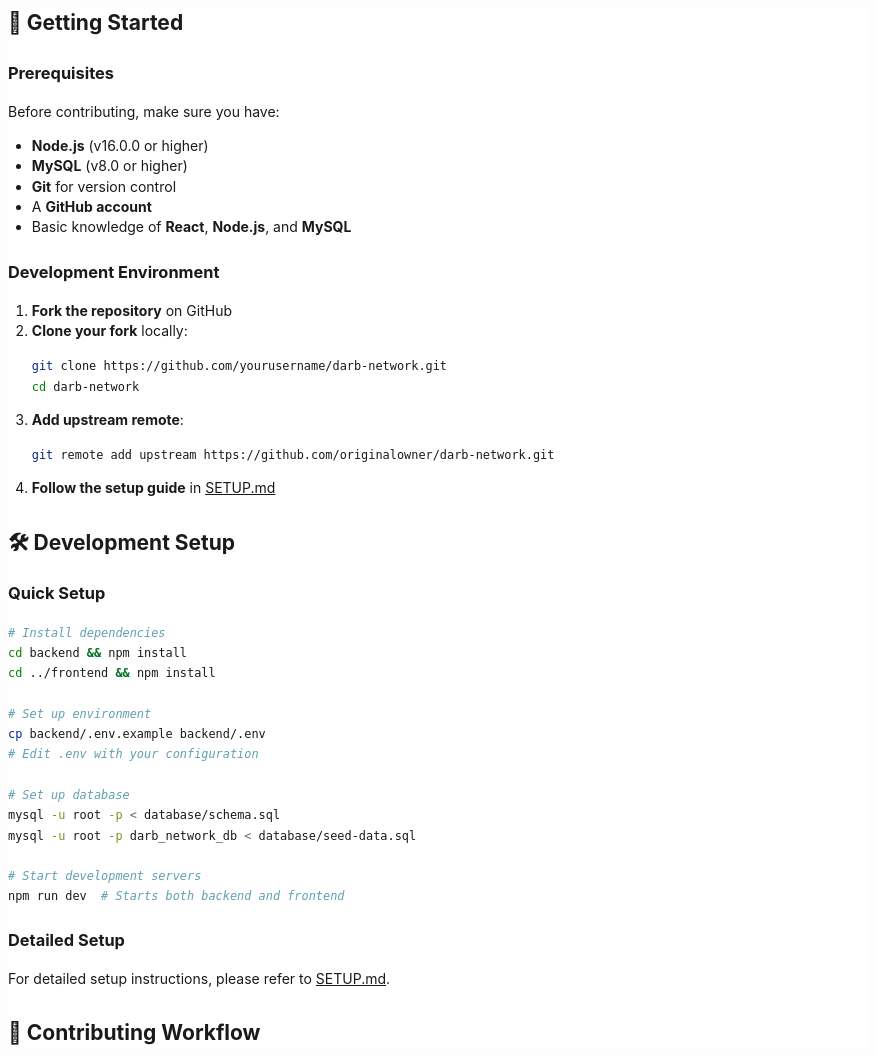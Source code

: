 ## 🚀 Getting Started

### Prerequisites

Before contributing, make sure you have:

- **Node.js** (v16.0.0 or higher)
- **MySQL** (v8.0 or higher)
- **Git** for version control
- A **GitHub account**
- Basic knowledge of **React**, **Node.js**, and **MySQL**

### Development Environment

1. **Fork the repository** on GitHub
2. **Clone your fork** locally:
   ```bash
   git clone https://github.com/yourusername/darb-network.git
   cd darb-network
   ```
3. **Add upstream remote**:
   ```bash
   git remote add upstream https://github.com/originalowner/darb-network.git
   ```
4. **Follow the setup guide** in [SETUP.md](SETUP.md)

## 🛠️ Development Setup

### Quick Setup

```bash
# Install dependencies
cd backend && npm install
cd ../frontend && npm install

# Set up environment
cp backend/.env.example backend/.env
# Edit .env with your configuration

# Set up database
mysql -u root -p < database/schema.sql
mysql -u root -p darb_network_db < database/seed-data.sql

# Start development servers
npm run dev  # Starts both backend and frontend
```

### Detailed Setup

For detailed setup instructions, please refer to [SETUP.md](SETUP.md).

## 🔄 Contributing Workflow
